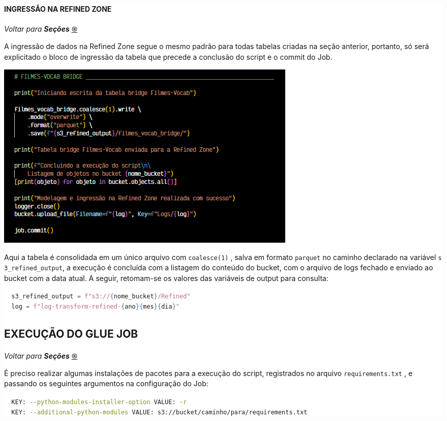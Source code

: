 #### INGRESSÃO NA REFINED ZONE

*Voltar para **Seções*** [֍](#seções)

A ingressão de dados na Refined Zone segue o mesmo padrão para todas tabelas criadas na seção anterior, portanto, só será explicitado o bloco de ingressão da tabela que precede a conclusão do script e o commit do Job.

![Script Ingressão Refined Zone](../evidencias/59-script-ultima-ingressao-job-commit.png)

Aqui a tabela é consolidada em um único arquivo com `coalesce(1)` , salva em formato `parquet` no caminho declarado na variável `s3_refined_output`, a execução é concluída com a listagem do conteúdo do bucket, com o arquivo de logs fechado e enviado ao bucket com a data atual. A seguir, retomam-se os valores das variáveis de output para consulta:

```python
  s3_refined_output = f"s3://{nome_bucket}/Refined"
  log = f"log-transform-refined-{ano}{mes}{dia}"
```

## EXECUÇÃO DO GLUE JOB

*Voltar para **Seções*** [֍](#seções)

É preciso realizar algumas instalações de pacotes para a execução do script, registrados no arquivo `requirements.txt` , e passando os seguintes argumentos na configuração do Job:

```bash
  KEY: --python-modules-installer-option VALUE: -r
  KEY: --additional-python-modules VALUE: s3://bucket/caminho/para/requirements.txt
```
